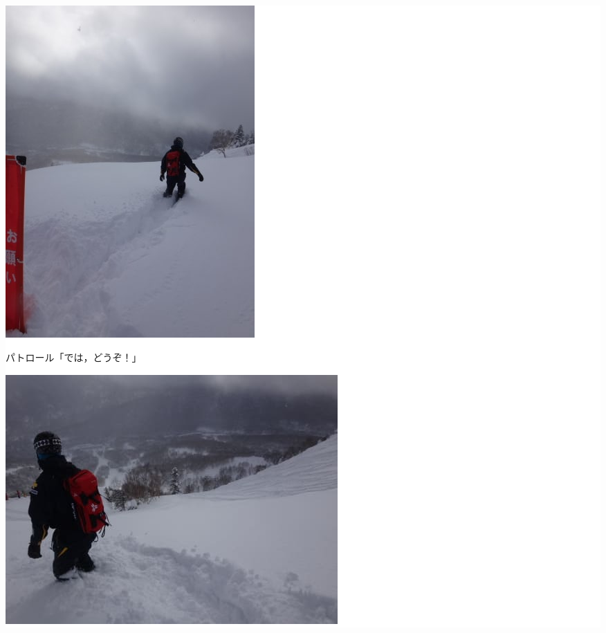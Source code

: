 ![6dc0cbe3462593d0bc99c83b6a2aa85b.jpg](images/6dc0cbe3462593d0bc99c83b6a2aa85b.jpg)




パトロール「では，どうぞ！」




![3caf4520ada5823bbdbd6dcac5f05753.jpg](images/3caf4520ada5823bbdbd6dcac5f05753.jpg)
